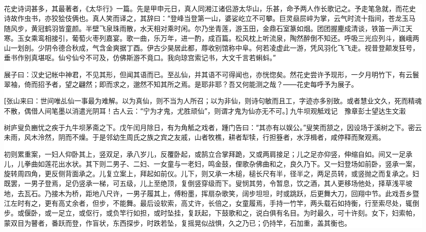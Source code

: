 花史诗词甚多，其最著者，《太华行》一篇。先是甲申元日，真人同湘江诸侣游太华山，乐甚，命予两人作长歌记之。予走笔急就，而花史诗故作虫书，亦狡狯伎俩也。真人笑而译之，其辞曰：“登峰当登第一山，婆娑屹立不可攀。巨灵赑屃崪为掌，云气时流十指间，苍龙玉马随风步，黄冠鹤羽皆童颜。半壁飞泉珠雨散，水天相对乘时闲。尔乃坐青莲，游玉田，金鼎石室篆如烟。团团握麈成清谈，铁笛一声江天寒。玉女乘鸾相接引，葡萄火枣列嘉宴。歌一曲，乐万年，进一酌，成百篇。松风枕上听流泉，陶然醉倒不知还。呼吸三光应列斗，巍峨两山一划剖。少阴令德合秋成，气含金爽据丁酉。伊古少昊居此都，蓐收别馆称中阜。何若凌虚此一游，凭风羽化飞飞走。视昔登颠发狂号，垂书作别真堪呕。仙兮仙兮不可及，仿佛斯游不竟口。我向琼宫索记书，大文千言若蝌蚪。”  

展子曰：汉史记帐中神君，不见其形，但闻其语而已。至乩仙，并其语不可得闻也，亦恍惚矣。然花史尝许予现形，一夕月明竹下，有云鬟翠袖，倚而招予者，望之翩然；即而求之，邈然不知其所之焉。是耶非耶？吾又何能测之哉？——花史每呼予为展子。  

[张山来曰：世间唯乩仙一事最为难解。以为真仙，则不当为人所召；以为非仙，则诗句敏而且工，字迹亦多别致。或者慧业文久，死而精魂不散，偶借人间笔墨以消遣光阴耳！古人云：“宁为才鬼，尤胜顽仙”，则谓才鬼为仙亦无不可。] 九牛坝观觝戏记　豫章彭士望达生文瀔  

树庐叟负豳忧之疾于九牛坝茅斋之下。戊午闰月除日，有为角觝之戏者，踵门告曰：“其亦有以娱公。”叟笑而颔之，因设场于溪树之下。密云未雨，风木泠然，阴而不燥。于是邻幼生周氏之族之宾之友戚，山者牧樵，耕者犁犊，行担簦者，水浮楫者，咸停释而聚观焉。  

初则累重案，一妇人仰卧其上，竖双足，承八岁儿，反覆卧起，或鹄立合掌拜跪，又或两肩接足；儿之足亦仰竖，伸缩自如。间又一足承儿，儿拳曲如莲花出水状。其下则二男子、二妇、一女童与一老妇，鸣金鼓，俚歌杂佛曲和之，良久乃下。又一妇登场如前卧，竖承一案，旋转周四角，更反侧背面承之。儿复立案上，拜起如前仪。儿下，则又承一木槌，槌长尺有半，径半之，两足员转，或竖抛之而复承之。妇既罢，一男子登焉，足仍竖承一梯，可五级，儿上至绝顶，复倒竖穿级而下。叟悯其劳，令暂息，饮之酒，其人更移场他处，择草浅平坡地，去瓦石。乃接木为桥，距地八尺许，一男子履其上，傅粉墨，挥扇杂歌笑，阔步坦坦，时或跳跃，后更舞大刀，回翔中节。此戏吾乡暨江左时有之，更有高丈余者，但步，不能舞。最后设软索，高丈许，长倍之，女童履焉，手持一竹竿，两头载石如持衡，行至索尽处，辄倒步。或偃卧，或一足立，或伛行，或负竿行如担，或时坠挂，复跃起，下鼓歌和之，说白俱有名目。为时最久，可十许刻。女下，妇索帕，蒙双目为瞽者，番跃而登，作盲状，东西探步，时跌若坠，复摇晃似战惧，久之乃已；仍持竿，石加重，盖其衡也。  

